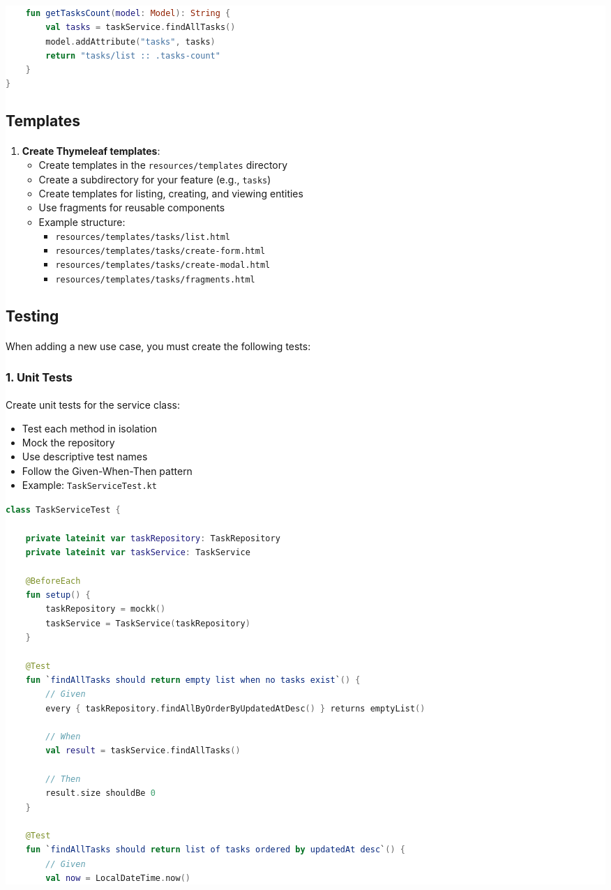 ```kotlin
    fun getTasksCount(model: Model): String {
        val tasks = taskService.findAllTasks()
        model.addAttribute("tasks", tasks)
        return "tasks/list :: .tasks-count"
    }
}
```

## Templates

1. **Create Thymeleaf templates**:
   - Create templates in the `resources/templates` directory
   - Create a subdirectory for your feature (e.g., `tasks`)
   - Create templates for listing, creating, and viewing entities
   - Use fragments for reusable components
   - Example structure:
     - `resources/templates/tasks/list.html`
     - `resources/templates/tasks/create-form.html`
     - `resources/templates/tasks/create-modal.html`
     - `resources/templates/tasks/fragments.html`

## Testing

When adding a new use case, you must create the following tests:

### 1. Unit Tests

Create unit tests for the service class:
- Test each method in isolation
- Mock the repository
- Use descriptive test names
- Follow the Given-When-Then pattern
- Example: `TaskServiceTest.kt`

```kotlin
class TaskServiceTest {

    private lateinit var taskRepository: TaskRepository
    private lateinit var taskService: TaskService

    @BeforeEach
    fun setup() {
        taskRepository = mockk()
        taskService = TaskService(taskRepository)
    }

    @Test
    fun `findAllTasks should return empty list when no tasks exist`() {
        // Given
        every { taskRepository.findAllByOrderByUpdatedAtDesc() } returns emptyList()

        // When
        val result = taskService.findAllTasks()

        // Then
        result.size shouldBe 0
    }

    @Test
    fun `findAllTasks should return list of tasks ordered by updatedAt desc`() {
        // Given
        val now = LocalDateTime.now()
```